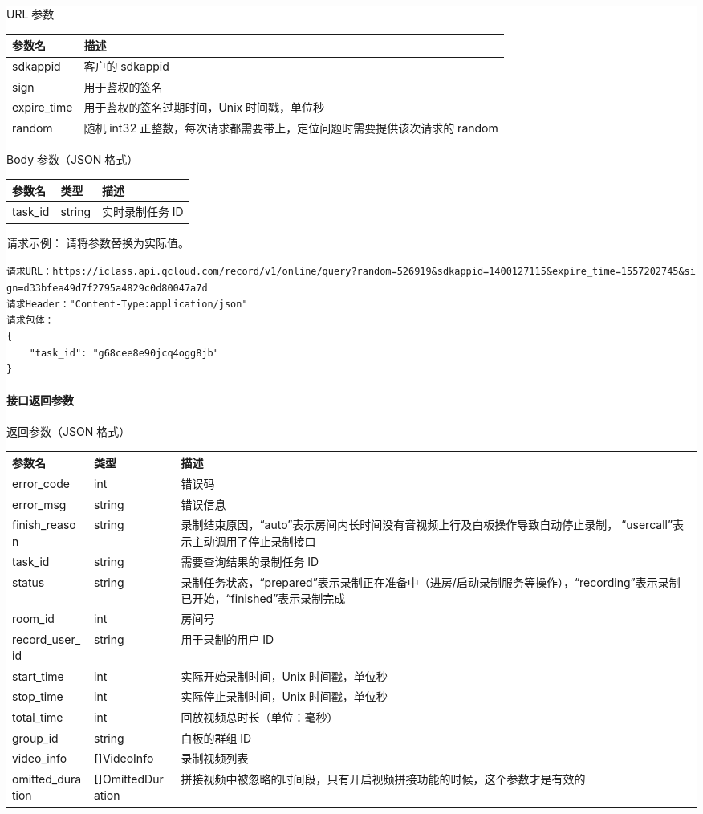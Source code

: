 URL 参数

| 参数名    | 描述                                                           |
|:---------|:--------------------------------------------------------------|
| sdkappid | 客户的 sdkappid                                                 |
| sign     | 用于鉴权的签名                                                  |
| expire_time | 用于鉴权的签名过期时间，Unix 时间戳，单位秒       |
| random   | 随机 int32 正整数，每次请求都需要带上，定位问题时需要提供该次请求的 random |

Body 参数（JSON 格式）

| 参数名       | 类型    | 描述          |
|:------------|:-------|:-------------|
| task_id     | string | 实时录制任务 ID |

请求示例：
请将参数替换为实际值。

```
请求URL：https://iclass.api.qcloud.com/record/v1/online/query?random=526919&sdkappid=1400127115&expire_time=1557202745&sign=d33bfea49d7f2795a4829c0d80047a7d
请求Header："Content-Type:application/json"
请求包体：
{
    "task_id": "g68cee8e90jcq4ogg8jb"
}
```

#### 接口返回参数

返回参数（JSON 格式）

| 参数名          | 类型         | 描述                                                                                                       |
|:---------------|:------------|:----------------------------------------------------------------------------------------------------------|
| error_code     | int         | 错误码                                                                                                     |
| error_msg      | string      | 错误信息                                                                                                   |
| finish_reason | string | 录制结束原因，“auto”表示房间内长时间没有音视频上行及白板操作导致自动停止录制， “usercall”表示主动调用了停止录制接口 |
| task_id        | string      | 需要查询结果的录制任务 ID                                                                                      |
| status         | string      | 录制任务状态，“prepared”表示录制正在准备中（进房/启动录制服务等操作），“recording”表示录制已开始，“finished”表示录制完成 |
| room_id        | int         | 房间号                                                                                                     |
| record_user_id | string      | 用于录制的用户 ID                                                                                            |
| start_time     | int         | 实际开始录制时间，Unix 时间戳，单位秒                                                                           |
| stop_time      | int         | 实际停止录制时间，Unix 时间戳，单位秒                                                                           |
| total_time     | int         | 回放视频总时长（单位：毫秒）                     |
| group_id       | string      | 白板的群组 ID                                                                                                |
| video_info     | []VideoInfo | 录制视频列表                                                                                                |
| omitted_duration | []OmittedDuration | 拼接视频中被忽略的时间段，只有开启视频拼接功能的时候，这个参数才是有效的 |
